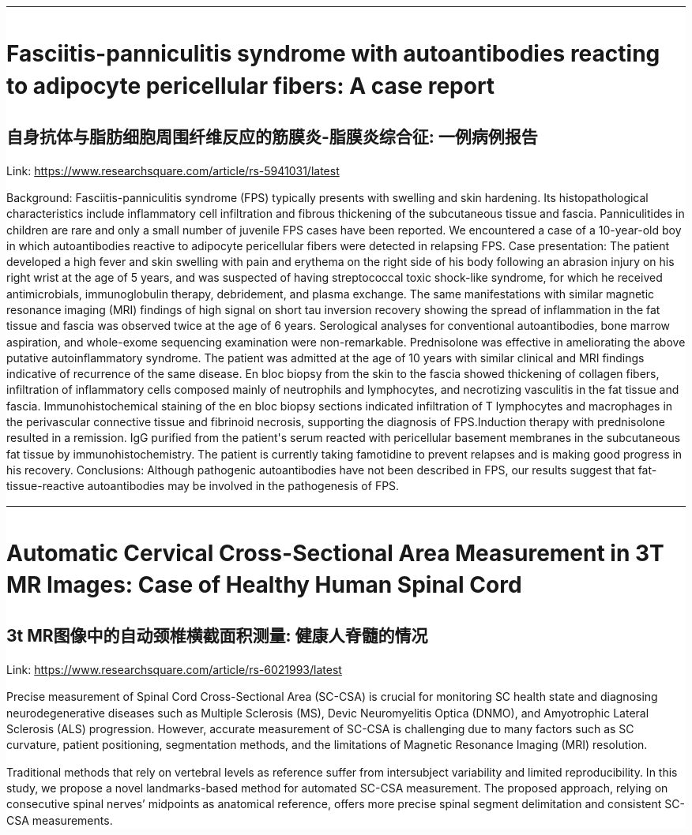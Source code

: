 
---
# Fasciitis-panniculitis syndrome with autoantibodies reacting to adipocyte pericellular fibers: A case report

## 自身抗体与脂肪细胞周围纤维反应的筋膜炎-脂膜炎综合征: 一例病例报告

Link: https://www.researchsquare.com/article/rs-5941031/latest

Background: Fasciitis-panniculitis syndrome (FPS) typically presents with swelling and skin hardening. Its histopathological characteristics include inflammatory cell infiltration and fibrous thickening of the subcutaneous tissue and fascia. Panniculitides in children are rare and only a small number of juvenile FPS cases have been reported. We encountered a case of a 10-year-old boy in which autoantibodies reactive to adipocyte pericellular fibers were detected in relapsing FPS.
Case presentation: The patient developed a high fever and skin swelling with pain and erythema on the right side of his body following an abrasion injury on his right wrist at the age of 5 years, and was suspected of having streptococcal toxic shock-like syndrome, for which he received antimicrobials, immunoglobulin therapy, debridement, and plasma exchange. The same manifestations with similar magnetic resonance imaging (MRI) findings of high signal on short tau inversion recovery showing the spread of inflammation in the fat tissue and fascia was observed twice at the age of 6 years. Serological analyses for conventional autoantibodies, bone marrow aspiration, and whole-exome sequencing examination were non-remarkable. Prednisolone was effective in ameliorating the above putative autoinflammatory syndrome. The patient was admitted at the age of 10 years with similar clinical and MRI findings indicative of recurrence of the same disease. En bloc biopsy from the skin to the fascia showed thickening of collagen fibers, infiltration of inflammatory cells composed mainly of neutrophils and lymphocytes, and necrotizing vasculitis in the fat tissue and fascia. Immunohistochemical staining of the en bloc biopsy sections indicated infiltration of T lymphocytes and macrophages in the perivascular connective tissue and fibrinoid necrosis, supporting the diagnosis of FPS.Induction therapy with prednisolone resulted in a remission. IgG purified from the patient's serum reacted with pericellular basement membranes in the subcutaneous fat tissue by immunohistochemistry. The patient is currently taking famotidine to prevent relapses and is making good progress in his recovery.
Conclusions: Although pathogenic autoantibodies have not been described in FPS, our results suggest that fat-tissue-reactive autoantibodies may be involved in the pathogenesis of FPS.


---
# Automatic Cervical Cross-Sectional Area Measurement in 3T MR Images: Case of Healthy Human Spinal Cord

## 3t MR图像中的自动颈椎横截面积测量: 健康人脊髓的情况

Link: https://www.researchsquare.com/article/rs-6021993/latest

Precise measurement of Spinal Cord Cross-Sectional Area (SC-CSA) is crucial for monitoring SC health state and diagnosing neurodegenerative diseases such as Multiple Sclerosis (MS), Devic Neuromyelitis Optica (DNMO), and Amyotrophic Lateral Sclerosis (ALS) progression. However, accurate measurement of SC-CSA is challenging due to many factors such as SC curvature, patient positioning, segmentation methods, and the limitations of Magnetic Resonance Imaging (MRI) resolution.

Traditional methods that rely on vertebral levels as reference suffer from intersubject variability and limited reproducibility. In this study, we propose a novel landmarks-based method for automated SC-CSA measurement. The proposed approach, relying on consecutive spinal nerves&rsquo; midpoints as anatomical reference, offers more precise spinal segment delimitation and consistent SC-CSA measurements.
